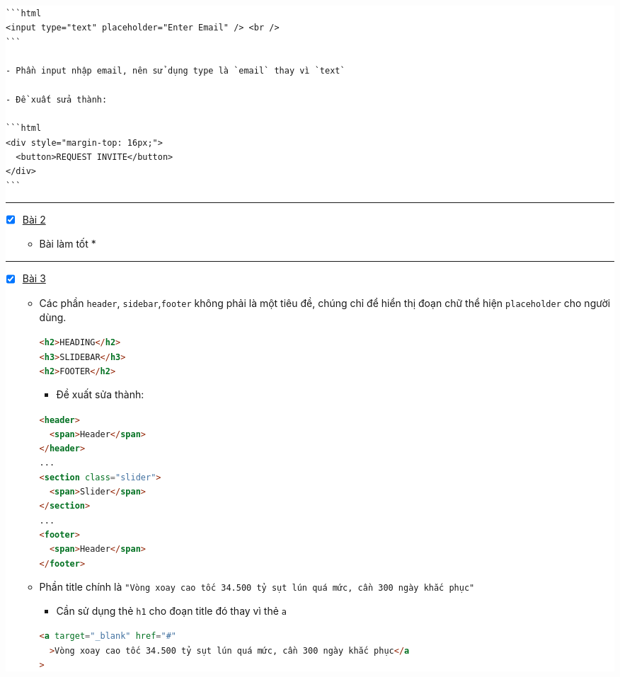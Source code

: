     ```html
    <input type="text" placeholder="Enter Email" /> <br />
    ```

    - Phần input nhập email, nên sử dụng type là `email` thay vì `text`

    - Đề xuất sửa thành:

    ```html
    <div style="margin-top: 16px;">
      <button>REQUEST INVITE</button>
    </div>
    ```

---

- [x] [Bài 2](https://github.com/pencilbsp/f8_offline/tree/main/Fullstack03/btvn_buoi_01)

  - Bài làm tốt \*

---

- [x] [Bài 3](https://github.com/pencilbsp/f8_offline/tree/main/Fullstack03/btvn_buoi_01)

  - Các phần `header`, `sidebar`,`footer` không phải là một tiêu đề, chúng chỉ để hiển thị đoạn chữ thể hiện `placeholder` cho người dùng.

    ```html
    <h2>HEADING</h2>
    <h3>SLIDEBAR</h3>
    <h2>FOOTER</h2>
    ```

    - Đề xuất sửa thành:

    ```html
    <header>
      <span>Header</span>
    </header>
    ...
    <section class="slider">
      <span>Slider</span>
    </section>
    ...
    <footer>
      <span>Header</span>
    </footer>
    ```

  - Phần title chính là `"Vòng xoay cao tốc 34.500 tỷ sụt lún quá mức, cần 300 ngày khắc phục"`

    - Cần sử dụng thẻ `h1` cho đoạn title đó thay vì thẻ `a`

    ```html
    <a target="_blank" href="#"
      >Vòng xoay cao tốc 34.500 tỷ sụt lún quá mức, cần 300 ngày khắc phục</a
    >
    ```
